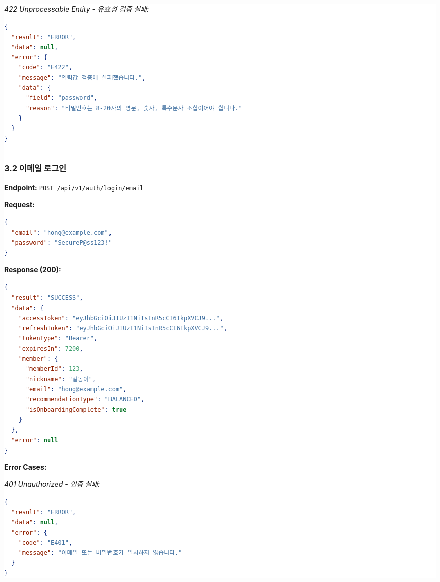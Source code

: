 *422 Unprocessable Entity - 유효성 검증 실패:*
```json
{
  "result": "ERROR",
  "data": null,
  "error": {
    "code": "E422",
    "message": "입력값 검증에 실패했습니다.",
    "data": {
      "field": "password",
      "reason": "비밀번호는 8-20자의 영문, 숫자, 특수문자 조합이어야 합니다."
    }
  }
}
```

---

### 3.2 이메일 로그인

**Endpoint:** `POST /api/v1/auth/login/email`

**Request:**
```json
{
  "email": "hong@example.com",
  "password": "SecureP@ss123!"
}
```

**Response (200):**
```json
{
  "result": "SUCCESS",
  "data": {
    "accessToken": "eyJhbGciOiJIUzI1NiIsInR5cCI6IkpXVCJ9...",
    "refreshToken": "eyJhbGciOiJIUzI1NiIsInR5cCI6IkpXVCJ9...",
    "tokenType": "Bearer",
    "expiresIn": 7200,
    "member": {
      "memberId": 123,
      "nickname": "길동이",
      "email": "hong@example.com",
      "recommendationType": "BALANCED",
      "isOnboardingComplete": true
    }
  },
  "error": null
}
```

**Error Cases:**

*401 Unauthorized - 인증 실패:*
```json
{
  "result": "ERROR",
  "data": null,
  "error": {
    "code": "E401",
    "message": "이메일 또는 비밀번호가 일치하지 않습니다."
  }
}
```
